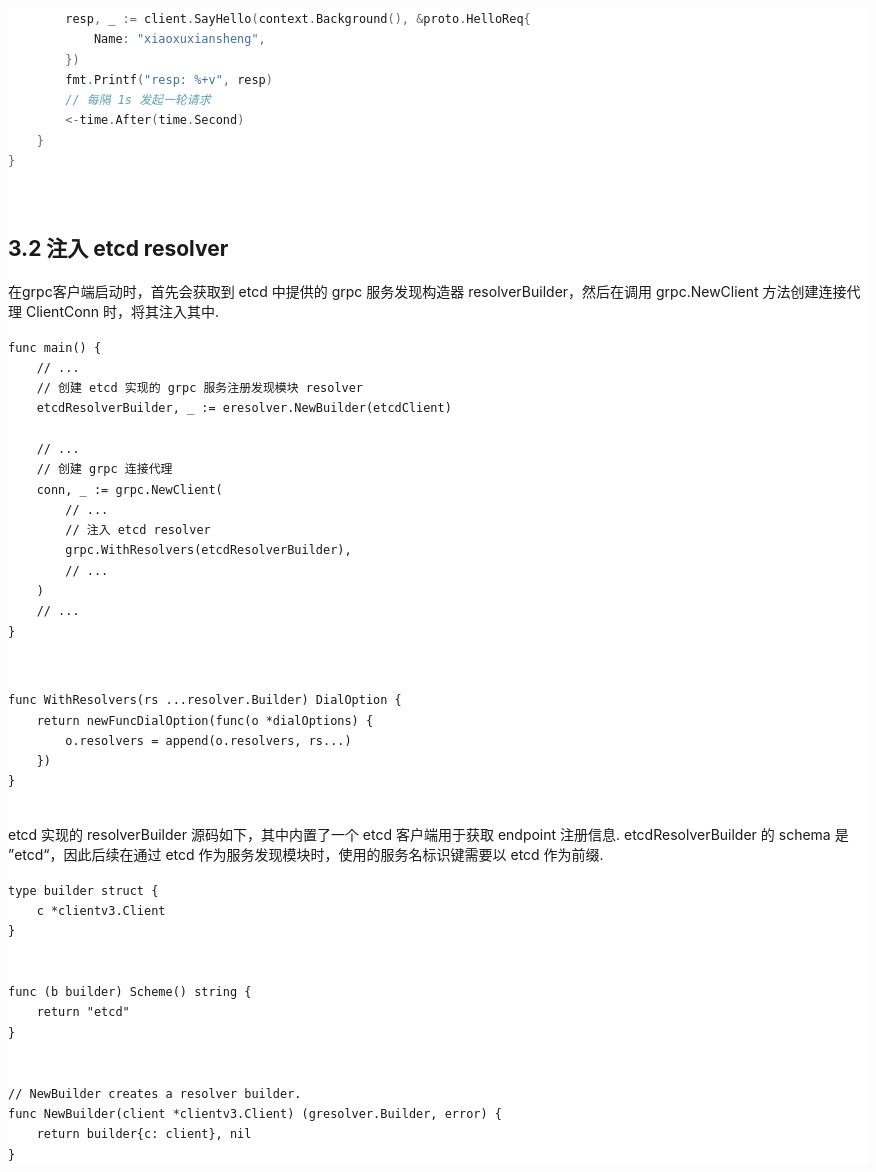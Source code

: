 ```go
        resp, _ := client.SayHello(context.Background(), &proto.HelloReq{
            Name: "xiaoxuxiansheng",
        })
        fmt.Printf("resp: %+v", resp)
        // 每隔 1s 发起一轮请求
        <-time.After(time.Second)
    }
}
```  
  
   
## 3.2 注入 etcd resolver  
  
在grpc客户端启动时，首先会获取到 etcd 中提供的 grpc 服务发现构造器 resolverBuilder，然后在调用 grpc.NewClient 方法创建连接代理 ClientConn 时，将其注入其中.  
```
func main() {
    // ...
    // 创建 etcd 实现的 grpc 服务注册发现模块 resolver
    etcdResolverBuilder, _ := eresolver.NewBuilder(etcdClient)
    
    // ...
    // 创建 grpc 连接代理
    conn, _ := grpc.NewClient(
        // ...
        // 注入 etcd resolver
        grpc.WithResolvers(etcdResolverBuilder),
        // ...
    )
    // ...
}
```  
  
   
```
func WithResolvers(rs ...resolver.Builder) DialOption {
    return newFuncDialOption(func(o *dialOptions) {
        o.resolvers = append(o.resolvers, rs...)
    })
}
```  
  
   
etcd 实现的 resolverBuilder 源码如下，其中内置了一个 etcd 客户端用于获取 endpoint 注册信息. etcdResolverBuilder 的 schema 是 ”etcd“，因此后续在通过 etcd 作为服务发现模块时，使用的服务名标识键需要以 etcd 作为前缀.  
```
type builder struct {
    c *clientv3.Client
}


func (b builder) Scheme() string {
    return "etcd"
}


// NewBuilder creates a resolver builder.
func NewBuilder(client *clientv3.Client) (gresolver.Builder, error) {
    return builder{c: client}, nil
}
```  
  